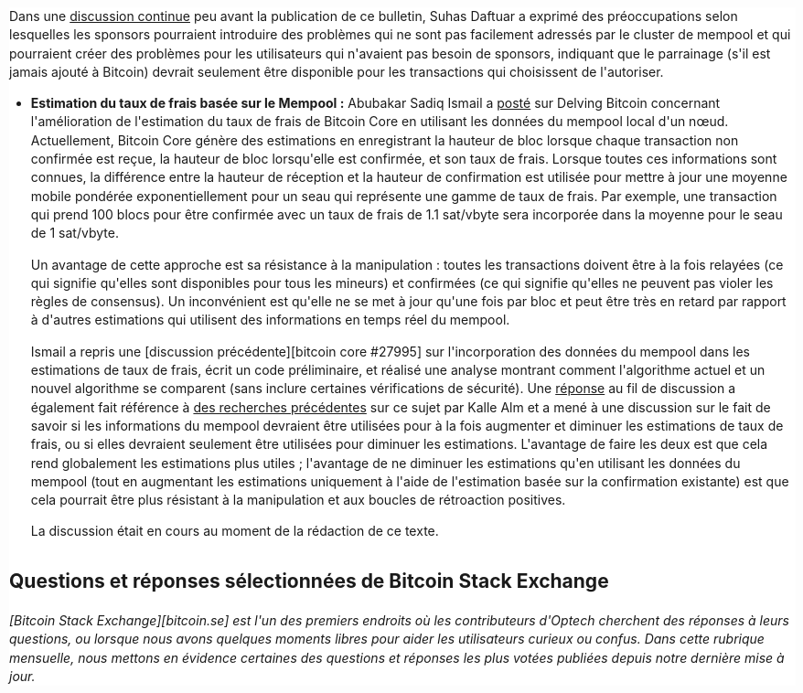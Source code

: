   Dans une [discussion continue][daftuar sponsor] peu avant la publication de ce bulletin, Suhas
  Daftuar a exprimé des préoccupations selon lesquelles les sponsors pourraient introduire des
  problèmes qui ne sont pas facilement adressés par le cluster de mempool et qui pourraient créer des
  problèmes pour les utilisateurs qui n'avaient pas besoin de sponsors, indiquant que le parrainage
  (s'il est jamais ajouté à Bitcoin) devrait seulement être disponible pour les transactions qui
  choisissent de l'autoriser.

- **Estimation du taux de frais basée sur le Mempool :** Abubakar Sadiq Ismail a [posté][ismail
  fees] sur Delving Bitcoin concernant l'amélioration de l'estimation du taux de frais de Bitcoin Core
  en utilisant les données du mempool local d'un nœud. Actuellement, Bitcoin Core génère des
  estimations en enregistrant la hauteur de bloc lorsque chaque transaction non confirmée est reçue,
  la hauteur de bloc lorsqu'elle est confirmée, et son taux de frais. Lorsque toutes ces informations
  sont connues, la différence entre la hauteur de réception et la hauteur de confirmation est utilisée
  pour mettre à jour une moyenne mobile pondérée exponentiellement pour un seau qui représente une
  gamme de taux de frais. Par exemple, une transaction qui prend 100 blocs pour être confirmée avec un
  taux de frais de 1.1 sat/vbyte sera incorporée dans la moyenne pour le seau de 1 sat/vbyte.

  Un avantage de cette approche est sa résistance à la manipulation : toutes les transactions doivent
  être à la fois relayées (ce qui signifie qu'elles sont disponibles pour tous les mineurs) et
  confirmées (ce qui signifie qu'elles ne peuvent pas violer les règles de consensus). Un inconvénient
  est qu'elle ne se met à jour qu'une fois par bloc et peut être très en retard par rapport à d'autres
  estimations qui utilisent des informations en temps réel du mempool.

  Ismail a repris une [discussion précédente][bitcoin core #27995] sur l'incorporation des données du
  mempool dans les estimations de taux de frais, écrit un code préliminaire, et réalisé une analyse
  montrant comment l'algorithme actuel et un nouvel algorithme se comparent (sans inclure certaines
  vérifications de sécurité). Une [réponse][harding fees] au fil de discussion a également fait
  référence à [des recherches précédentes][alm fees] sur ce sujet par Kalle Alm et a mené à une
  discussion sur le fait de savoir si les informations du mempool devraient être utilisées pour à la
  fois augmenter et diminuer les estimations de taux de frais, ou si elles devraient seulement être
  utilisées pour diminuer les estimations. L'avantage de faire les deux est que cela rend globalement
  les estimations plus utiles ; l'avantage de ne diminuer les estimations qu'en utilisant les données
  du mempool (tout en augmentant les estimations uniquement à l'aide de l'estimation basée sur la
  confirmation existante) est que cela pourrait être plus résistant à la manipulation et aux boucles
  de rétroaction positives.

  La discussion était en cours au moment de la rédaction de ce texte.

## Questions et réponses sélectionnées de Bitcoin Stack Exchange

*[Bitcoin Stack Exchange][bitcoin.se] est l'un des premiers endroits où les contributeurs d'Optech cherchent des réponses à leurs
  questions, ou lorsque nous avons quelques moments libres pour aider les utilisateurs curieux ou confus. Dans cette rubrique
  mensuelle, nous mettons en évidence certaines des questions et réponses les plus votées publiées depuis notre dernière mise
  à jour.*


[bitcoin core 26.1rc2]: https://bitcoincore.org/bin/bitcoin-core-26.1/
[Bitcoin Core 27.0rc1]: https://bitcoincore.org/bin/bitcoin-core-27.0/test.rc1/
[bcc testing]: https://github.com/bitcoin-core/bitcoin-devwiki/wiki/27.0-Release-Candidate-Testing-Guide
[news281 bbqr]: /fr/newsletters/2023/12/13/#annonce-du-schema-d-encodage-bbqr
[todd free relay]: https://gnusha.org/pi/bitcoindev/Zfg%2F6IZyA%2FiInyMx@petertodd.org/
[news288 rbfr]: /fr/newsletters/2024/02/07/#proposition-de-remplacement-par-feerate-pour-echapper-au-pinning
[habovstiak boost]: https://gnusha.org/pi/bitcoindev/CALkkCJZWBTmWX_K0+ERTs2_r0w8nVK1uN44u-sz5Hbb-SbjVYw@mail.gmail.com/
[jahr boost]: https://gnusha.org/pi/bitcoindev/45ghFIBR0JCc4INUWdZcZV6ibkcoofy4MoQP_rQnjcA4YYaznwtzSIP98QvIOjtcnIdRQRt3jCTB419zFa7ZNnorT8Xz--CH4ccFCDv9tv4=@protonmail.com/
[harding sponsor]: https://delvingbitcoin.org/t/improving-transaction-sponsor-blockspace-efficiency/696
[news116 sponsor]: /en/newsletters/2020/09/23/#transaction-fee-sponsorship
[towns sponsor]: https://delvingbitcoin.org/t/improving-transaction-sponsor-blockspace-efficiency/696/5
[ismail fees]: https://delvingbitcoin.org/t/mempool-based-fee-estimation-on-bitcoin-core/703
[harding fees]: https://delvingbitcoin.org/t/mempool-based-fee-estimation-on-bitcoin-core/703/2
[alm fees]: https://scalingbitcoin.org/stanford2017/Day2/Scaling-2017-Optimizing-fee-estimation-via-the-mempool-state.pdf
[daftuar sponsor]: https://delvingbitcoin.org/t/improving-transaction-sponsor-blockspace-efficiency/696/6